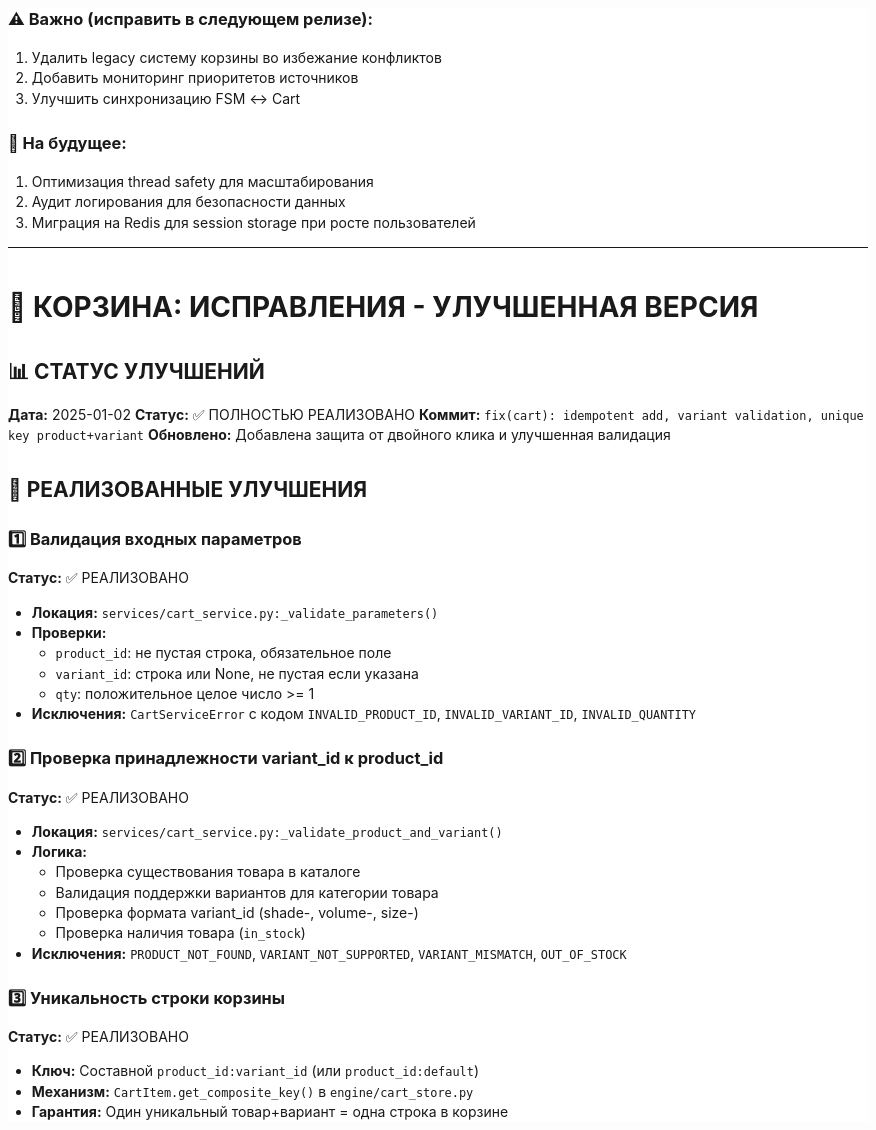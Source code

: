 ### ⚠️ Важно (исправить в следующем релизе):
1. Удалить legacy систему корзины во избежание конфликтов
2. Добавить мониторинг приоритетов источников  
3. Улучшить синхронизацию FSM ↔ Cart

### 💭 На будущее:
1. Оптимизация thread safety для масштабирования
2. Аудит логирования для безопасности данных
3. Миграция на Redis для session storage при росте пользователей

---

# 🛒 КОРЗИНА: ИСПРАВЛЕНИЯ - УЛУЧШЕННАЯ ВЕРСИЯ

## 📊 СТАТУС УЛУЧШЕНИЙ
**Дата:** 2025-01-02
**Статус:** ✅ ПОЛНОСТЬЮ РЕАЛИЗОВАНО
**Коммит:** `fix(cart): idempotent add, variant validation, unique key product+variant`
**Обновлено:** Добавлена защита от двойного клика и улучшенная валидация

## 🔧 РЕАЛИЗОВАННЫЕ УЛУЧШЕНИЯ

### 1️⃣ Валидация входных параметров  
**Статус:** ✅ РЕАЛИЗОВАНО
- **Локация:** `services/cart_service.py:_validate_parameters()`
- **Проверки:**
  - `product_id`: не пустая строка, обязательное поле
  - `variant_id`: строка или None, не пустая если указана
  - `qty`: положительное целое число >= 1
- **Исключения:** `CartServiceError` с кодом `INVALID_PRODUCT_ID`, `INVALID_VARIANT_ID`, `INVALID_QUANTITY`

### 2️⃣ Проверка принадлежности variant_id к product_id
**Статус:** ✅ РЕАЛИЗОВАНО  
- **Локация:** `services/cart_service.py:_validate_product_and_variant()`
- **Логика:**
  - Проверка существования товара в каталоге
  - Валидация поддержки вариантов для категории товара
  - Проверка формата variant_id (shade-, volume-, size-)
  - Проверка наличия товара (`in_stock`)
- **Исключения:** `PRODUCT_NOT_FOUND`, `VARIANT_NOT_SUPPORTED`, `VARIANT_MISMATCH`, `OUT_OF_STOCK`

### 3️⃣ Уникальность строки корзины
**Статус:** ✅ РЕАЛИЗОВАНО
- **Ключ:** Составной `product_id:variant_id` (или `product_id:default`)
- **Механизм:** `CartItem.get_composite_key()` в `engine/cart_store.py`
- **Гарантия:** Один уникальный товар+вариант = одна строка в корзине
